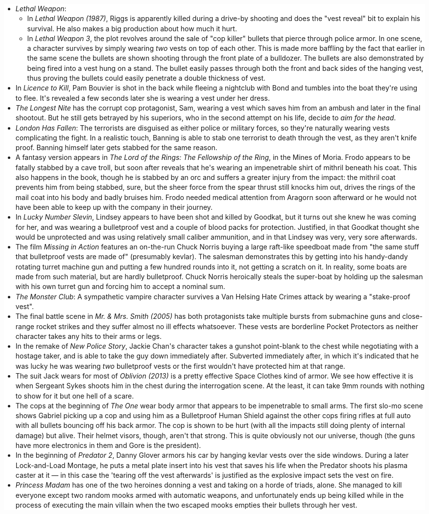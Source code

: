-   _Lethal Weapon_:
    -   In _Lethal Weapon (1987)_, Riggs is apparently killed during a drive-by shooting and does the "vest reveal" bit to explain his survival. He also makes a big production about how much it hurt.
    -   In _Lethal Weapon 3_, the plot revolves around the sale of "cop killer" bullets that pierce through police armor. In one scene, a character survives by simply wearing _two_ vests on top of each other. This is made more baffling by the fact that earlier in the same scene the bullets are shown shooting through the front plate of a bulldozer. The bullets are also demonstrated by being fired into a vest hung on a stand. The bullet easily passes through both the front and back sides of the hanging vest, thus proving the bullets could easily penetrate a double thickness of vest.
-   In _Licence to Kill_, Pam Bouvier is shot in the back while fleeing a nightclub with Bond and tumbles into the boat they're using to flee. It's revealed a few seconds later she is wearing a vest under her dress.
-   _The Longest Nite_ has the corrupt cop protagonist, Sam, wearing a vest which saves him from an ambush and later in the final shootout. But he still gets betrayed by his superiors, who in the second attempt on his life, decide to _aim for the head_.
-   _London Has Fallen_: The terrorists are disguised as either police or military forces, so they're naturally wearing vests complicating the fight. In a realistic touch, Banning is able to stab one terrorist to death through the vest, as they aren't knife proof. Banning himself later gets stabbed for the same reason.
-   A fantasy version appears in _The Lord of the Rings: The Fellowship of the Ring_, in the Mines of Moria. Frodo appears to be fatally stabbed by a cave troll, but soon after reveals that he's wearing an impenetrable shirt of mithril beneath his coat. This also happens in the book, though he is stabbed by an orc and suffers a greater injury from the impact: the mithril coat prevents him from being stabbed, sure, but the sheer force from the spear thrust still knocks him out, drives the rings of the mail coat into his body and badly bruises him. Frodo needed medical attention from Aragorn soon afterward or he would not have been able to keep up with the company in their journey.
-   In _Lucky Number Slevin_, Lindsey appears to have been shot and killed by Goodkat, but it turns out she knew he was coming for her, and was wearing a bulletproof vest and a couple of blood packs for protection. Justified, in that Goodkat thought she would be unprotected and was using relatively small caliber ammunition, and in that Lindsey was very, very sore afterwards.
-   The film _Missing in Action_ features an on-the-run Chuck Norris buying a large raft-like speedboat made from "the same stuff that bulletproof vests are made of" (presumably kevlar). The salesman demonstrates this by getting into his handy-dandy rotating turret machine gun and putting a few hundred rounds into it, not getting a scratch on it. In reality, some boats are made from such material, but are hardly bulletproof. Chuck Norris heroically steals the super-boat by holding up the salesman with his own turret gun and forcing him to accept a nominal sum.
-   _The Monster Club_: A sympathetic vampire character survives a Van Helsing Hate Crimes attack by wearing a "stake-proof vest".
-   The final battle scene in _Mr. & Mrs. Smith (2005)_ has both protagonists take multiple bursts from submachine guns and close-range rocket strikes and they suffer almost no ill effects whatsoever. These vests are borderline Pocket Protectors as neither character takes any hits to their arms or legs.
-   In the remake of _New Police Story_, Jackie Chan's character takes a gunshot point-blank to the chest while negotiating with a hostage taker, and is able to take the guy down immediately after. Subverted immediately after, in which it's indicated that he was lucky he was wearing _two_ bulletproof vests or the first wouldn't have protected him at that range.
-   The suit Jack wears for most of _Oblivion (2013)_ is a pretty effective Space Clothes kind of armor. We see how effective it is when Sergeant Sykes shoots him in the chest during the interrogation scene. At the least, it can take 9mm rounds with nothing to show for it but one hell of a scare.
-   The cops at the beginning of _The One_ wear body armor that appears to be impenetrable to small arms. The first slo-mo scene shows Gabriel picking up a cop and using him as a Bulletproof Human Shield against the other cops firing rifles at full auto with all bullets bouncing off his back armor. The cop is shown to be hurt (with all the impacts still doing plenty of internal damage) but alive. Their helmet visors, though, aren't that strong. This is quite obviously not our universe, though (the guns have more electronics in them and Gore is the president).
-   In the beginning of _Predator 2_, Danny Glover armors his car by hanging kevlar vests over the side windows. During a later Lock-and-Load Montage, he puts a metal plate insert into his vest that saves his life when the Predator shoots his plasma caster at it — in this case the 'tearing off the vest afterwards' is justified as the explosive impact sets the vest on fire.
-   _Princess Madam_ has one of the two heroines donning a vest and taking on a horde of triads, alone. She managed to kill everyone except two random mooks armed with automatic weapons, and unfortunately ends up being killed while in the process of executing the main villain when the two escaped mooks empties their bullets through her vest.